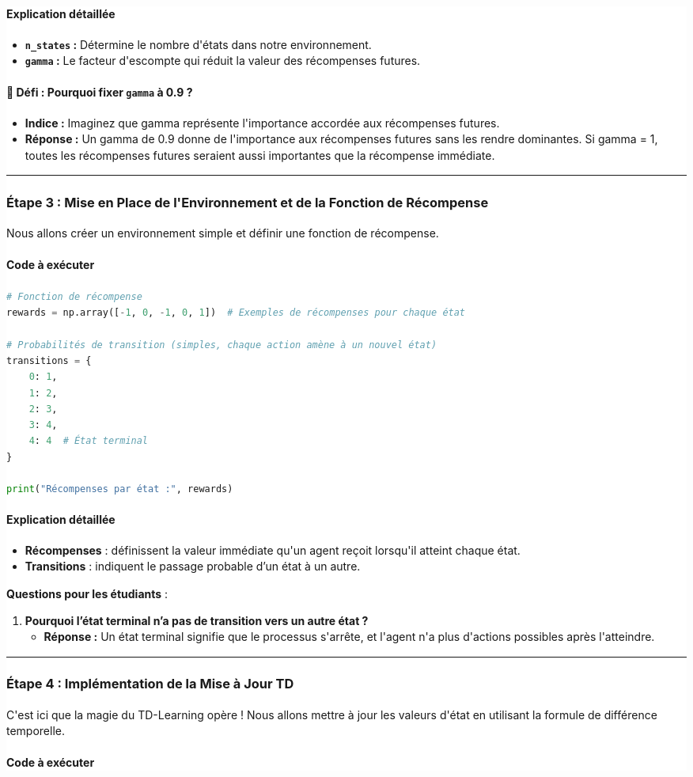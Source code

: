 #### Explication détaillée
- **`n_states` :** Détermine le nombre d'états dans notre environnement.
- **`gamma` :** Le facteur d'escompte qui réduit la valeur des récompenses futures.

#### 🚀 Défi : Pourquoi fixer `gamma` à 0.9 ?
- **Indice :** Imaginez que gamma représente l'importance accordée aux récompenses futures.
- **Réponse :** Un gamma de 0.9 donne de l'importance aux récompenses futures sans les rendre dominantes. Si gamma = 1, toutes les récompenses futures seraient aussi importantes que la récompense immédiate.

---

### Étape 3 : Mise en Place de l'Environnement et de la Fonction de Récompense

Nous allons créer un environnement simple et définir une fonction de récompense.

#### Code à exécuter

```python
# Fonction de récompense
rewards = np.array([-1, 0, -1, 0, 1])  # Exemples de récompenses pour chaque état

# Probabilités de transition (simples, chaque action amène à un nouvel état)
transitions = {
    0: 1,
    1: 2,
    2: 3,
    3: 4,
    4: 4  # État terminal
}

print("Récompenses par état :", rewards)
```

#### Explication détaillée
- **Récompenses** : définissent la valeur immédiate qu'un agent reçoit lorsqu'il atteint chaque état.
- **Transitions** : indiquent le passage probable d’un état à un autre.

**Questions pour les étudiants** :
1. **Pourquoi l’état terminal n’a pas de transition vers un autre état ?**
   - **Réponse :** Un état terminal signifie que le processus s'arrête, et l'agent n'a plus d'actions possibles après l'atteindre.

---

### Étape 4 : Implémentation de la Mise à Jour TD

C'est ici que la magie du TD-Learning opère ! Nous allons mettre à jour les valeurs d'état en utilisant la formule de différence temporelle.

#### Code à exécuter
